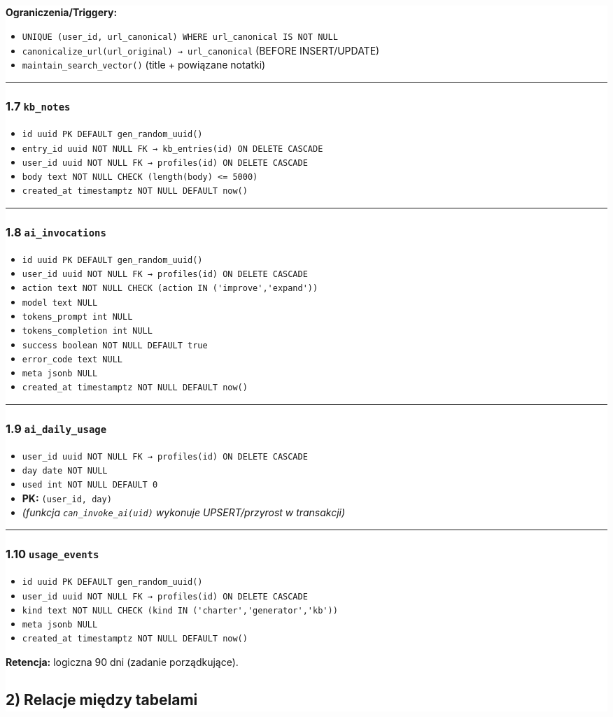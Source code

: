 **Ograniczenia/Triggery:**

- `UNIQUE (user_id, url_canonical) WHERE url_canonical IS NOT NULL`
- `canonicalize_url(url_original) → url_canonical` (BEFORE INSERT/UPDATE)
- `maintain_search_vector()` (title + powiązane notatki)

---

### 1.7 `kb_notes`

- `id uuid PK DEFAULT gen_random_uuid()`
- `entry_id uuid NOT NULL FK → kb_entries(id) ON DELETE CASCADE`
- `user_id uuid NOT NULL FK → profiles(id) ON DELETE CASCADE`
- `body text NOT NULL CHECK (length(body) <= 5000)`
- `created_at timestamptz NOT NULL DEFAULT now()`

---

### 1.8 `ai_invocations`

- `id uuid PK DEFAULT gen_random_uuid()`
- `user_id uuid NOT NULL FK → profiles(id) ON DELETE CASCADE`
- `action text NOT NULL CHECK (action IN ('improve','expand'))`
- `model text NULL`
- `tokens_prompt int NULL`
- `tokens_completion int NULL`
- `success boolean NOT NULL DEFAULT true`
- `error_code text NULL`
- `meta jsonb NULL`
- `created_at timestamptz NOT NULL DEFAULT now()`

---

### 1.9 `ai_daily_usage`

- `user_id uuid NOT NULL FK → profiles(id) ON DELETE CASCADE`
- `day date NOT NULL`
- `used int NOT NULL DEFAULT 0`
- **PK:** `(user_id, day)`
- _(funkcja `can_invoke_ai(uid)` wykonuje UPSERT/przyrost w transakcji)_

---

### 1.10 `usage_events`

- `id uuid PK DEFAULT gen_random_uuid()`
- `user_id uuid NOT NULL FK → profiles(id) ON DELETE CASCADE`
- `kind text NOT NULL CHECK (kind IN ('charter','generator','kb'))`
- `meta jsonb NULL`
- `created_at timestamptz NOT NULL DEFAULT now()`

**Retencja:** logiczna 90 dni (zadanie porządkujące).

## 2) Relacje między tabelami
